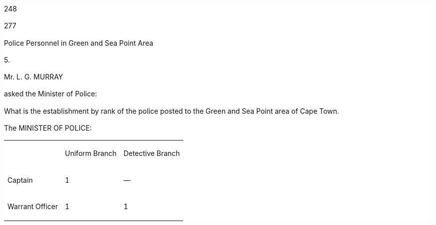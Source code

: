 <td><p>248</p></td>

<td><p>277</p></td>

</tr>

</table>

</answer>

</writtenStatements>

<writtenStatements>

<heading>Police Personnel in Green and Sea Point Area</heading>

<question by="#murray" to="#minister_of_police">

<num>5.</num>

<from>Mr. L. G. MURRAY</from>

<p>asked the Minister of Police:</p>

<p>What is the establishment by rank of the police posted to the Green and Sea Point area of Cape Town.</p>

</question>

<answer by="#minister_of_police" to="#murray">

<from>The MINISTER OF POLICE:</from>

<table>

<tr>

<td><p></p></td>

<td><p>Uniform Branch</p></td>

<td><p>Detective Branch</p></td>

</tr>

<tr>

<td><p>Captain</p></td>

<td><p>1</p></td>

<td><p>&#x2014;</p></td>

</tr>

<tr>

<td><p>Warrant Officer</p></td>

<td><p>1</p></td>

<td><p>1</p></td>

</tr>
